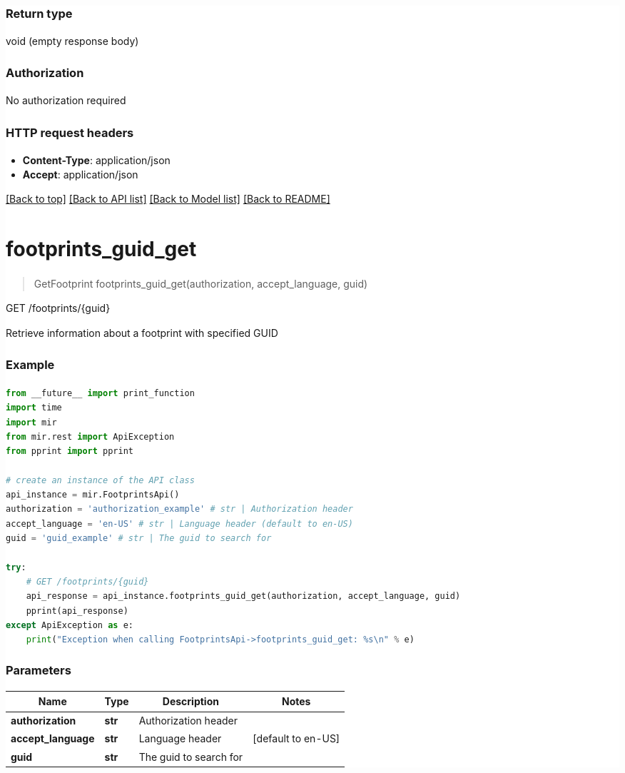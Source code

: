### Return type

void (empty response body)

### Authorization

No authorization required

### HTTP request headers

 - **Content-Type**: application/json
 - **Accept**: application/json

[[Back to top]](#) [[Back to API list]](../README.md#documentation-for-api-endpoints) [[Back to Model list]](../README.md#documentation-for-models) [[Back to README]](../README.md)

# **footprints_guid_get**
> GetFootprint footprints_guid_get(authorization, accept_language, guid)

GET /footprints/{guid}

Retrieve information about a footprint with specified GUID

### Example
```python
from __future__ import print_function
import time
import mir
from mir.rest import ApiException
from pprint import pprint

# create an instance of the API class
api_instance = mir.FootprintsApi()
authorization = 'authorization_example' # str | Authorization header
accept_language = 'en-US' # str | Language header (default to en-US)
guid = 'guid_example' # str | The guid to search for

try:
    # GET /footprints/{guid}
    api_response = api_instance.footprints_guid_get(authorization, accept_language, guid)
    pprint(api_response)
except ApiException as e:
    print("Exception when calling FootprintsApi->footprints_guid_get: %s\n" % e)
```

### Parameters

Name | Type | Description  | Notes
------------- | ------------- | ------------- | -------------
 **authorization** | **str**| Authorization header | 
 **accept_language** | **str**| Language header | [default to en-US]
 **guid** | **str**| The guid to search for | 
